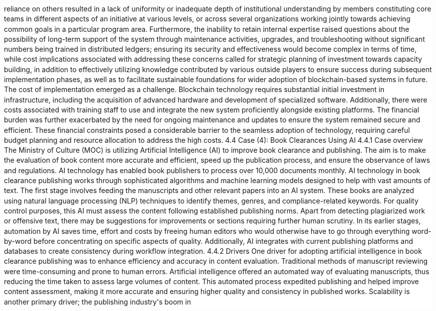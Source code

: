 reliance on others resulted in a lack of uniformity or inadequate depth of institutional understanding by
members constituting core teams in different aspects of an initiative at various levels, or across several
organizations working jointly towards achieving common goals in a particular program area. Furthermore,
the inability to retain internal expertise raised questions about the possibility of long-term support of the
system through maintenance activities, upgrades, and troubleshooting without significant numbers being
trained in distributed ledgers; ensuring its security and effectiveness would become complex in terms of
time, while cost implications associated with addressing these concerns called for strategic planning of
investment towards capacity building, in addition to effectively utilizing knowledge contributed by various
outside players to ensure success during subsequent implementation phases, as well as to facilitate
sustainable foundations for wider adoption of blockchain-based systems in future.
The cost of implementation emerged as a challenge. Blockchain technology requires substantial initial
investment in infrastructure, including the acquisition of advanced hardware and development of 
specialized software. Additionally, there were costs associated with training staff to use and integrate the
new system proficiently alongside existing platforms. The financial burden was further exacerbated by the
need for ongoing maintenance and updates to ensure the system remained secure and efficient. These
financial constraints posed a considerable barrier to the seamless adoption of technology, requiring careful
budget planning and resource allocation to address the high costs.
4.4 Case (4): Book Clearances Using AI
4.4.1 Case overview
The Ministry of Culture (MOC) is utilizing Artificial Intelligence (AI) to improve book clearance and
publishing. The aim is to make the evaluation of book content more accurate and efficient, speed up the
publication process, and ensure the observance of laws and regulations. AI technology has enabled book
publishers to process over 10,000 documents monthly.
AI technology in book clearance publishing works through sophisticated algorithms and machine
learning models designed to help with vast amounts of text. The first stage involves feeding the
manuscripts and other relevant papers into an AI system. These books are analyzed using natural language
processing (NLP) techniques to identify themes, genres, and compliance-related keywords. For quality
control purposes, this AI must assess the content following established publishing norms. Apart from
detecting plagiarized work or offensive text, there may be suggestions for improvements or sections
requiring further human scrutiny. In its earlier stages, automation by AI saves time, effort and costs by
freeing human editors who would otherwise have to go through everything word-by-word before
concentrating on specific aspects of quality. Additionally, AI integrates with current publishing platforms
and databases to create consistency during workflow integration.
4.4.2 Drivers
One driver for adopting artificial intelligence in book clearance publishing was to enhance efficiency and
accuracy in content evaluation. Traditional methods of manuscript reviewing were time-consuming and
prone to human errors. Artificial intelligence offered an automated way of evaluating manuscripts, thus
reducing the time taken to assess large volumes of content. This automated process expedited publishing
and helped improve content assessment, making it more accurate and ensuring higher quality and
consistency in published works. Scalability is another primary driver; the publishing industry's boom in